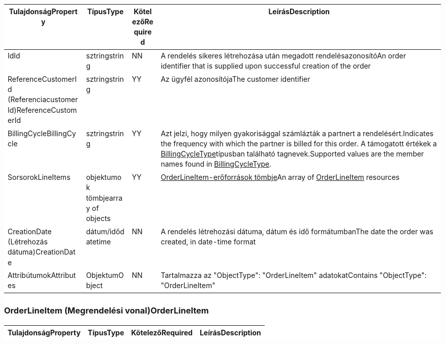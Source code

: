 | <span data-ttu-id="fe40c-151">Tulajdonság</span><span class="sxs-lookup"><span data-stu-id="fe40c-151">Property</span></span>           | <span data-ttu-id="fe40c-152">Típus</span><span class="sxs-lookup"><span data-stu-id="fe40c-152">Type</span></span>             | <span data-ttu-id="fe40c-153">Kötelező</span><span class="sxs-lookup"><span data-stu-id="fe40c-153">Required</span></span> | <span data-ttu-id="fe40c-154">Leírás</span><span class="sxs-lookup"><span data-stu-id="fe40c-154">Description</span></span>                                                                |
|--------------------|------------------|----------|----------------------------------------------------------------------------|
| <span data-ttu-id="fe40c-155">Id</span><span class="sxs-lookup"><span data-stu-id="fe40c-155">Id</span></span>                 | <span data-ttu-id="fe40c-156">sztring</span><span class="sxs-lookup"><span data-stu-id="fe40c-156">string</span></span>           |    <span data-ttu-id="fe40c-157">N</span><span class="sxs-lookup"><span data-stu-id="fe40c-157">N</span></span>     | <span data-ttu-id="fe40c-158">A rendelés sikeres létrehozása után megadott rendelésazonosító</span><span class="sxs-lookup"><span data-stu-id="fe40c-158">An order identifier that is supplied upon successful creation of the order</span></span> |
|<span data-ttu-id="fe40c-159">ReferenceCustomerId (ReferenciacustomerId)</span><span class="sxs-lookup"><span data-stu-id="fe40c-159">ReferenceCustomerId</span></span> | <span data-ttu-id="fe40c-160">sztring</span><span class="sxs-lookup"><span data-stu-id="fe40c-160">string</span></span>           |    <span data-ttu-id="fe40c-161">Y</span><span class="sxs-lookup"><span data-stu-id="fe40c-161">Y</span></span>     | <span data-ttu-id="fe40c-162">Az ügyfél azonosítója</span><span class="sxs-lookup"><span data-stu-id="fe40c-162">The customer identifier</span></span>                                                    |
| <span data-ttu-id="fe40c-163">BillingCycle</span><span class="sxs-lookup"><span data-stu-id="fe40c-163">BillingCycle</span></span>       | <span data-ttu-id="fe40c-164">sztring</span><span class="sxs-lookup"><span data-stu-id="fe40c-164">string</span></span>           |    <span data-ttu-id="fe40c-165">Y</span><span class="sxs-lookup"><span data-stu-id="fe40c-165">Y</span></span>     | <span data-ttu-id="fe40c-166">Azt jelzi, hogy milyen gyakorisággal számlázták a partnert a rendelésért.</span><span class="sxs-lookup"><span data-stu-id="fe40c-166">Indicates the frequency with which the partner is billed for this order.</span></span> <span data-ttu-id="fe40c-167">A támogatott értékek a [BillingCycleType](product-resources.md#billingcycletype)típusban található tagnevek.</span><span class="sxs-lookup"><span data-stu-id="fe40c-167">Supported values are the member names found in [BillingCycleType](product-resources.md#billingcycletype).</span></span> |
| <span data-ttu-id="fe40c-168">Sorsorok</span><span class="sxs-lookup"><span data-stu-id="fe40c-168">LineItems</span></span>          | <span data-ttu-id="fe40c-169">objektumok tömbje</span><span class="sxs-lookup"><span data-stu-id="fe40c-169">array of objects</span></span> |    <span data-ttu-id="fe40c-170">Y</span><span class="sxs-lookup"><span data-stu-id="fe40c-170">Y</span></span>     | <span data-ttu-id="fe40c-171">[OrderLineItem-erőforrások tömbje](#orderlineitem)</span><span class="sxs-lookup"><span data-stu-id="fe40c-171">An array of [OrderLineItem](#orderlineitem) resources</span></span>                      |
| <span data-ttu-id="fe40c-172">CreationDate (Létrehozás dátuma)</span><span class="sxs-lookup"><span data-stu-id="fe40c-172">CreationDate</span></span>       | <span data-ttu-id="fe40c-173">dátum/idő</span><span class="sxs-lookup"><span data-stu-id="fe40c-173">datetime</span></span>         |    <span data-ttu-id="fe40c-174">N</span><span class="sxs-lookup"><span data-stu-id="fe40c-174">N</span></span>     | <span data-ttu-id="fe40c-175">A rendelés létrehozási dátuma, dátum és idő formátumban</span><span class="sxs-lookup"><span data-stu-id="fe40c-175">The date the order was created, in date-time format</span></span>                        |
| <span data-ttu-id="fe40c-176">Attribútumok</span><span class="sxs-lookup"><span data-stu-id="fe40c-176">Attributes</span></span>         | <span data-ttu-id="fe40c-177">Objektum</span><span class="sxs-lookup"><span data-stu-id="fe40c-177">Object</span></span>           |    <span data-ttu-id="fe40c-178">N</span><span class="sxs-lookup"><span data-stu-id="fe40c-178">N</span></span>     | <span data-ttu-id="fe40c-179">Tartalmazza az "ObjectType": "OrderLineItem" adatokat</span><span class="sxs-lookup"><span data-stu-id="fe40c-179">Contains "ObjectType": "OrderLineItem"</span></span>                                     |

### <a name="orderlineitem"></a><span data-ttu-id="fe40c-180">OrderLineItem (Megrendelési vonal)</span><span class="sxs-lookup"><span data-stu-id="fe40c-180">OrderLineItem</span></span>

| <span data-ttu-id="fe40c-181">Tulajdonság</span><span class="sxs-lookup"><span data-stu-id="fe40c-181">Property</span></span>             | <span data-ttu-id="fe40c-182">Típus</span><span class="sxs-lookup"><span data-stu-id="fe40c-182">Type</span></span>   | <span data-ttu-id="fe40c-183">Kötelező</span><span class="sxs-lookup"><span data-stu-id="fe40c-183">Required</span></span> | <span data-ttu-id="fe40c-184">Leírás</span><span class="sxs-lookup"><span data-stu-id="fe40c-184">Description</span></span>                                                                        |
|----------------------|--------|----------|------------------------------------------------------------------------------------|
